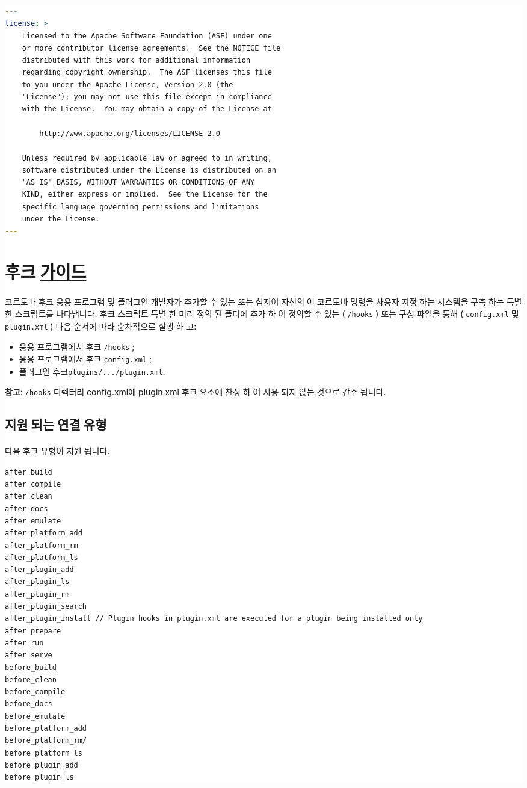 ```yaml
---
license: >
    Licensed to the Apache Software Foundation (ASF) under one
    or more contributor license agreements.  See the NOTICE file
    distributed with this work for additional information
    regarding copyright ownership.  The ASF licenses this file
    to you under the Apache License, Version 2.0 (the
    "License"); you may not use this file except in compliance
    with the License.  You may obtain a copy of the License at

        http://www.apache.org/licenses/LICENSE-2.0

    Unless required by applicable law or agreed to in writing,
    software distributed under the License is distributed on an
    "AS IS" BASIS, WITHOUT WARRANTIES OR CONDITIONS OF ANY
    KIND, either express or implied.  See the License for the
    specific language governing permissions and limitations
    under the License.
---
```


# 후크 <a href="../../../index.html">가이드</a>

코르도바 후크 응용 프로그램 및 플러그인 개발자가 추가할 수 있는 또는 심지어 자신의 여 코르도바 명령을 사용자 지정 하는 시스템을 구축 하는 특별 한 스크립트를 나타냅니다. 후크 스크립트 특별 한 미리 정의 된 폴더에 추가 하 여 정의할 수 있는 ( `/hooks` ) 또는 구성 파일을 통해 ( `config.xml` 및 `plugin.xml` ) 다음 순서에 따라 순차적으로 실행 하 고:

  * 응용 프로그램에서 후크 `/hooks` ;
  * 응용 프로그램에서 후크 `config.xml` ;
  * 플러그인 후크`plugins/.../plugin.xml`.

**참고**: `/hooks` 디렉터리 config.xml에 plugin.xml 후크 요소에 찬성 하 여 사용 되지 않는 것으로 간주 됩니다.

## 지원 되는 연결 유형

다음 후크 유형이 지원 됩니다.

    after_build
    after_compile
    after_clean
    after_docs
    after_emulate
    after_platform_add
    after_platform_rm
    after_platform_ls
    after_plugin_add
    after_plugin_ls
    after_plugin_rm
    after_plugin_search
    after_plugin_install // Plugin hooks in plugin.xml are executed for a plugin being installed only
    after_prepare
    after_run
    after_serve
    before_build
    before_clean
    before_compile
    before_docs
    before_emulate
    before_platform_add
    before_platform_rm/
    before_platform_ls
    before_plugin_add
    before_plugin_ls